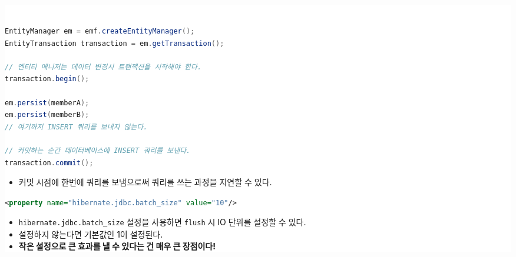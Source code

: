 <figure><img src="../../../.gitbook/assets/스크린샷 2025-07-01 15.49.01.png" alt=""><figcaption></figcaption></figure>

```java
EntityManager em = emf.createEntityManager(); 
EntityTransaction transaction = em.getTransaction(); 

// 엔티티 매니저는 데이터 변경시 트랜잭션을 시작해야 한다. 
transaction.begin(); 

em.persist(memberA);
em.persist(memberB);
// 여기까지 INSERT 쿼리를 보내지 않는다. 

// 커밋하는 순간 데이터베이스에 INSERT 쿼리를 보낸다. 
transaction.commit(); 
```

* 커밋 시점에 한번에 쿼리를 보냄으로써 쿼리를 쓰는 과정을 지연할 수 있다.

```xml
<property name="hibernate.jdbc.batch_size" value="10"/>
```

* `hibernate.jdbc.batch_size` 설정을 사용하면 `flush` 시 IO 단위를 설정할 수 있다.&#x20;
* 설정하지 않는다면 기본값인 1이 설정된다.&#x20;
* **작은 설정으로 큰 효과를 낼 수 있다는 건 매우 큰 장점이다!**&#x20;
